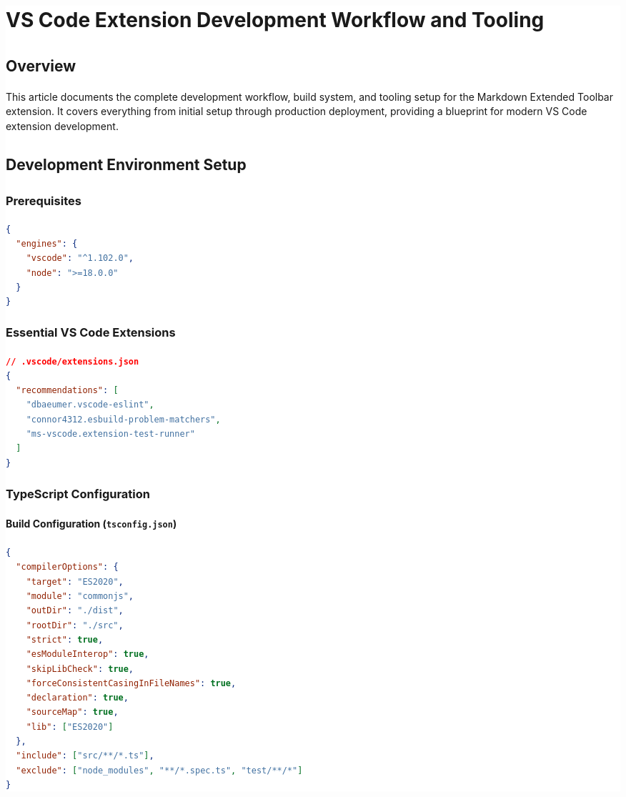 # VS Code Extension Development Workflow and Tooling

## Overview

This article documents the complete development workflow, build system, and tooling setup for the Markdown Extended Toolbar extension. It covers everything from initial setup through production deployment, providing a blueprint for modern VS Code extension development.

## Development Environment Setup

### Prerequisites

```json
{
  "engines": {
    "vscode": "^1.102.0",
    "node": ">=18.0.0"
  }
}
```

### Essential VS Code Extensions

```json
// .vscode/extensions.json
{
  "recommendations": [
    "dbaeumer.vscode-eslint",
    "connor4312.esbuild-problem-matchers", 
    "ms-vscode.extension-test-runner"
  ]
}
```

### TypeScript Configuration

#### Build Configuration (`tsconfig.json`)

```json
{
  "compilerOptions": {
    "target": "ES2020",
    "module": "commonjs",
    "outDir": "./dist",
    "rootDir": "./src", 
    "strict": true,
    "esModuleInterop": true,
    "skipLibCheck": true,
    "forceConsistentCasingInFileNames": true,
    "declaration": true,
    "sourceMap": true,
    "lib": ["ES2020"]
  },
  "include": ["src/**/*.ts"],
  "exclude": ["node_modules", "**/*.spec.ts", "test/**/*"]
}
```
